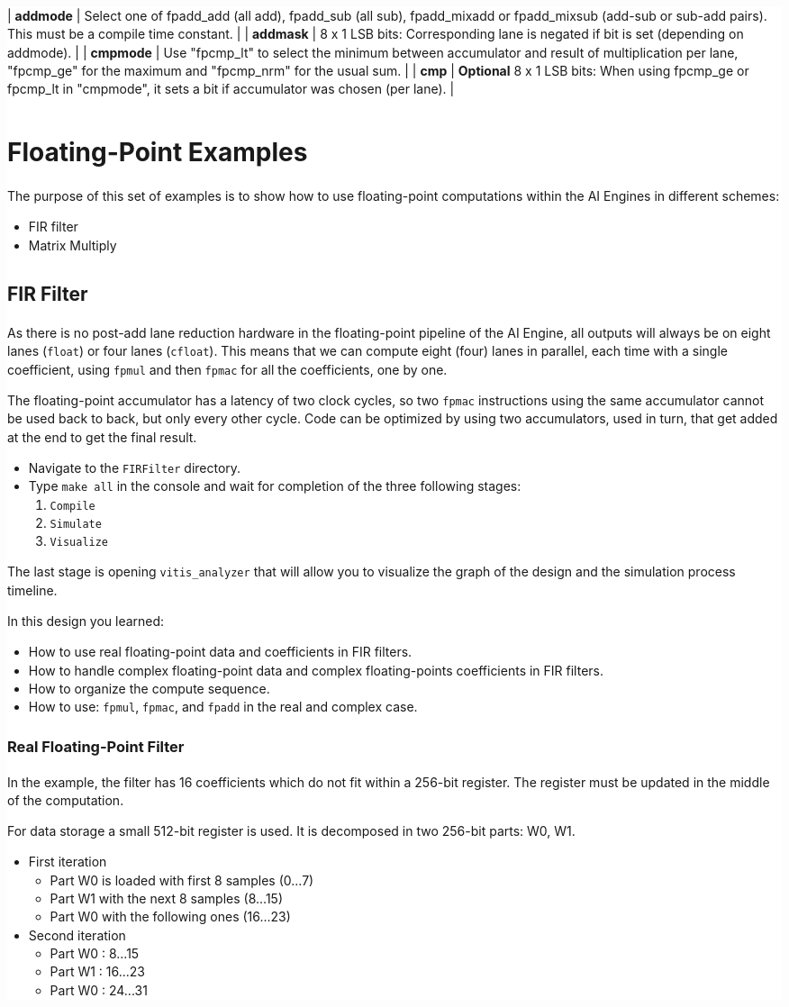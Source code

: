 | **addmode**   |  Select one of fpadd_add (all add), fpadd_sub (all sub), fpadd_mixadd or fpadd_mixsub (add-sub or sub-add pairs). This must be a compile time constant. |
| **addmask**   | 8 x 1 LSB bits: Corresponding lane is negated if bit is set (depending on addmode).  |
| **cmpmode**   |  Use "fpcmp_lt" to select the minimum between accumulator and result of multiplication per lane, "fpcmp_ge" for the maximum and "fpcmp_nrm" for the usual sum. |
| **cmp**   |  **Optional** 8 x 1 LSB bits: When using fpcmp_ge or fpcmp_lt in "cmpmode", it sets a bit if accumulator was chosen (per lane). |


# Floating-Point Examples

The purpose of this set of examples is to show how to use floating-point computations within the AI Engines in different schemes:
- FIR filter
- Matrix Multiply

## FIR Filter

As there is no post-add lane reduction hardware in the floating-point pipeline of the AI Engine, all outputs will always be on eight lanes (`float`) or four lanes (`cfloat`). This means that we can compute eight (four) lanes in parallel, each time with a single coefficient, using `fpmul` and then `fpmac` for all the coefficients, one by one.

The floating-point accumulator has a latency of two clock cycles, so two `fpmac` instructions using the same accumulator cannot be used back to back, but only every other cycle. Code can be optimized by using two accumulators, used in turn, that get added at the end to get the final result.

- Navigate to the `FIRFilter` directory.
- Type `make all` in the console and wait for completion of the three following stages:
  1. `Compile`
  2. `Simulate`
  3. `Visualize`

The last stage is opening `vitis_analyzer` that will allow you to visualize the graph of the design and the simulation process timeline.

In this design you learned:
- How to use real floating-point data and coefficients in FIR filters.
- How to handle complex floating-point data and complex floating-points coefficients in FIR filters.
- How to organize the compute sequence.
- How to use: `fpmul`, `fpmac`, and `fpadd` in the real and complex case.


### Real Floating-Point Filter

In the example, the filter has 16 coefficients which do not fit within a 256-bit register. The register must be updated in the middle of the computation.

For data storage a small 512-bit register is used. It is decomposed in two 256-bit parts: W0, W1.
- First iteration
  - Part W0 is loaded with first 8 samples  (0...7)
  - Part W1 with the next 8 samples (8...15)
  - Part W0 with the following ones (16...23)
- Second iteration
  - Part W0 : 8...15
  - Part W1 : 16...23
  - Part W0 : 24...31

